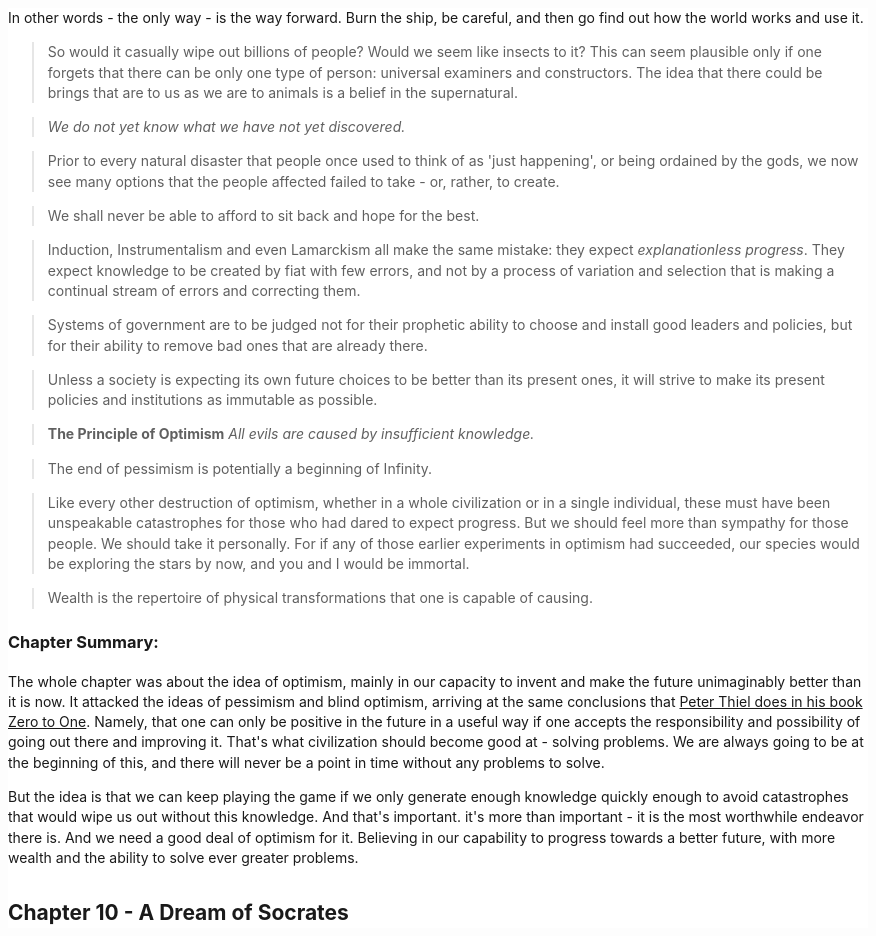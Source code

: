 In other words - the only way - is the way forward. Burn the ship, be careful, and then go find out how the world works and use it.

> So would it casually wipe out billions of people? Would we seem like insects to it? This can seem plausible only if one forgets that there can be only one type of person: universal examiners and constructors. The idea that there could be brings that are to us as we are to animals is a belief in the supernatural.

> *We do not yet know what we have not yet discovered.*

> Prior to every natural disaster that people once used to think of as 'just happening', or being ordained by the gods, we now see many options that the people affected failed to take - or, rather, to create.

> We shall never be able to afford to sit back and hope for the best.

> Induction, Instrumentalism and even Lamarckism all make the same mistake: they expect *explanationless progress*. They expect knowledge to be created by fiat with few errors, and not by a process of variation and selection that is making a continual stream of errors and correcting them.

> Systems of government are to be judged not for their prophetic ability to choose and install good leaders and policies, but for their ability to remove bad ones that are already there.

> Unless a society is expecting its own future choices to be better than its present ones, it will strive to make its present policies and institutions as immutable as possible.

> **The Principle of Optimism**
> *All evils are caused by insufficient knowledge.*

> The end of pessimism is potentially a beginning of Infinity.

> Like every other destruction of optimism, whether in a whole civilization or in a single individual, these must have been unspeakable catastrophes for those who had dared to expect progress. But we should feel more than sympathy for those people. We should take it personally. For if any of those earlier experiments in optimism had succeeded, our species would be exploring the stars by now, and you and I would be immortal.

> Wealth is the repertoire of physical transformations that one is capable of causing.

### Chapter Summary:

The whole chapter was about the idea of optimism, mainly in our capacity to invent and make the future unimaginably better than it is now. It attacked the ideas of pessimism and blind optimism,  arriving at the same conclusions that [Peter Thiel does in his book Zero to One](/booknotes/zero-to-one). Namely, that one can only be positive in the future in a useful way if one accepts the responsibility and possibility of going out there and improving it. That's what civilization should become good at - solving problems. We are always going to be at the beginning of this, and there will never be a point in time without any problems to solve. 

But the idea is that we can keep playing the game if we only generate enough knowledge quickly enough to avoid catastrophes that would wipe us out without this knowledge. And that's important.  it's more than important - it is the most worthwhile endeavor there is. And we need a good deal of optimism for it. Believing in our capability to progress towards a better future, with more wealth and the ability to solve ever greater problems.

## Chapter 10 - A Dream of Socrates
